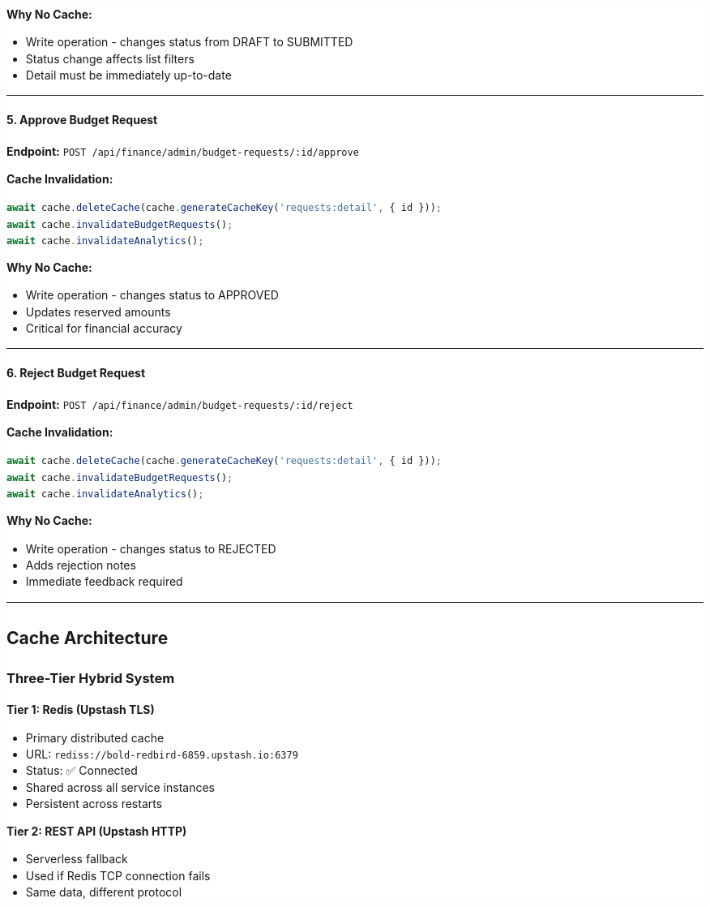 **Why No Cache:**
- Write operation - changes status from DRAFT to SUBMITTED
- Status change affects list filters
- Detail must be immediately up-to-date

---

#### 5. Approve Budget Request
**Endpoint:** `POST /api/finance/admin/budget-requests/:id/approve`

**Cache Invalidation:**
```typescript
await cache.deleteCache(cache.generateCacheKey('requests:detail', { id }));
await cache.invalidateBudgetRequests();
await cache.invalidateAnalytics();
```

**Why No Cache:**
- Write operation - changes status to APPROVED
- Updates reserved amounts
- Critical for financial accuracy

---

#### 6. Reject Budget Request
**Endpoint:** `POST /api/finance/admin/budget-requests/:id/reject`

**Cache Invalidation:**
```typescript
await cache.deleteCache(cache.generateCacheKey('requests:detail', { id }));
await cache.invalidateBudgetRequests();
await cache.invalidateAnalytics();
```

**Why No Cache:**
- Write operation - changes status to REJECTED
- Adds rejection notes
- Immediate feedback required

---

## Cache Architecture

### Three-Tier Hybrid System

**Tier 1: Redis (Upstash TLS)**
- Primary distributed cache
- URL: `rediss://bold-redbird-6859.upstash.io:6379`
- Status: ✅ Connected
- Shared across all service instances
- Persistent across restarts

**Tier 2: REST API (Upstash HTTP)**
- Serverless fallback
- Used if Redis TCP connection fails
- Same data, different protocol
